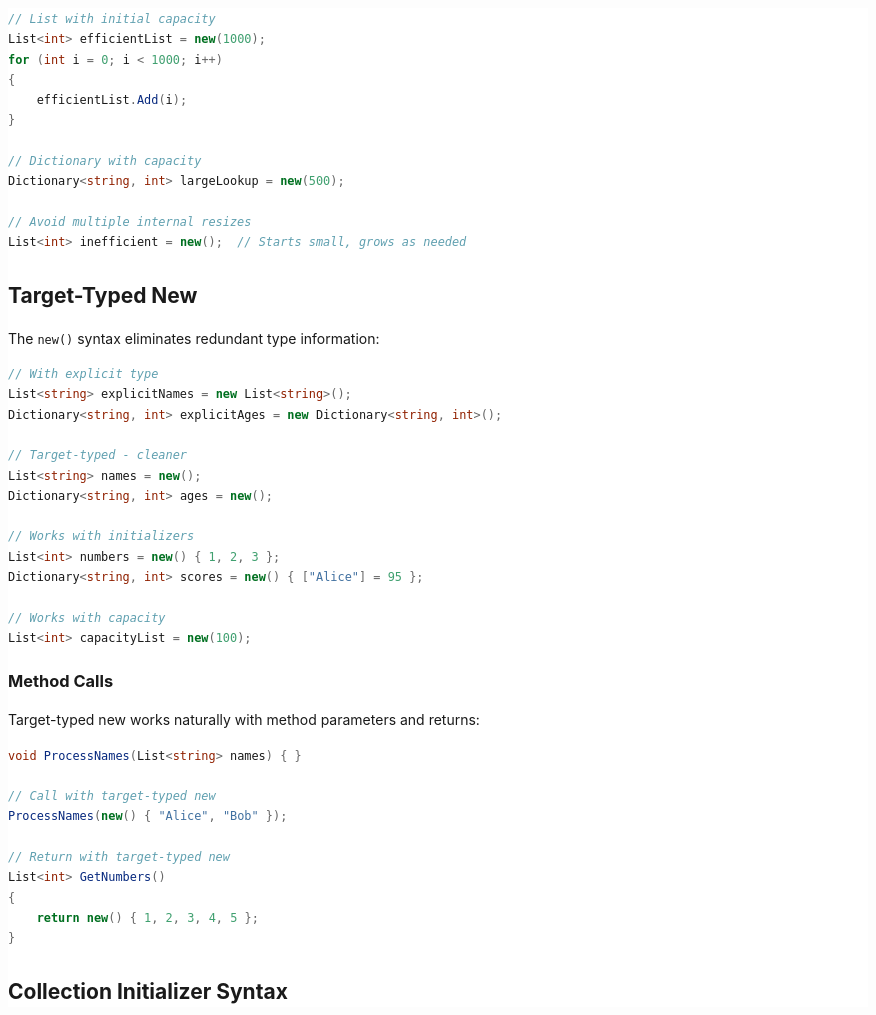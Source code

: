```csharp
// List with initial capacity
List<int> efficientList = new(1000);
for (int i = 0; i < 1000; i++)
{
    efficientList.Add(i);
}

// Dictionary with capacity
Dictionary<string, int> largeLookup = new(500);

// Avoid multiple internal resizes
List<int> inefficient = new();  // Starts small, grows as needed
```

## Target-Typed New

The `new()` syntax eliminates redundant type information:

```csharp
// With explicit type
List<string> explicitNames = new List<string>();
Dictionary<string, int> explicitAges = new Dictionary<string, int>();

// Target-typed - cleaner
List<string> names = new();
Dictionary<string, int> ages = new();

// Works with initializers
List<int> numbers = new() { 1, 2, 3 };
Dictionary<string, int> scores = new() { ["Alice"] = 95 };

// Works with capacity
List<int> capacityList = new(100);
```

### Method Calls

Target-typed new works naturally with method parameters and returns:

```csharp
void ProcessNames(List<string> names) { }

// Call with target-typed new
ProcessNames(new() { "Alice", "Bob" });

// Return with target-typed new
List<int> GetNumbers()
{
    return new() { 1, 2, 3, 4, 5 };
}
```

## Collection Initializer Syntax
